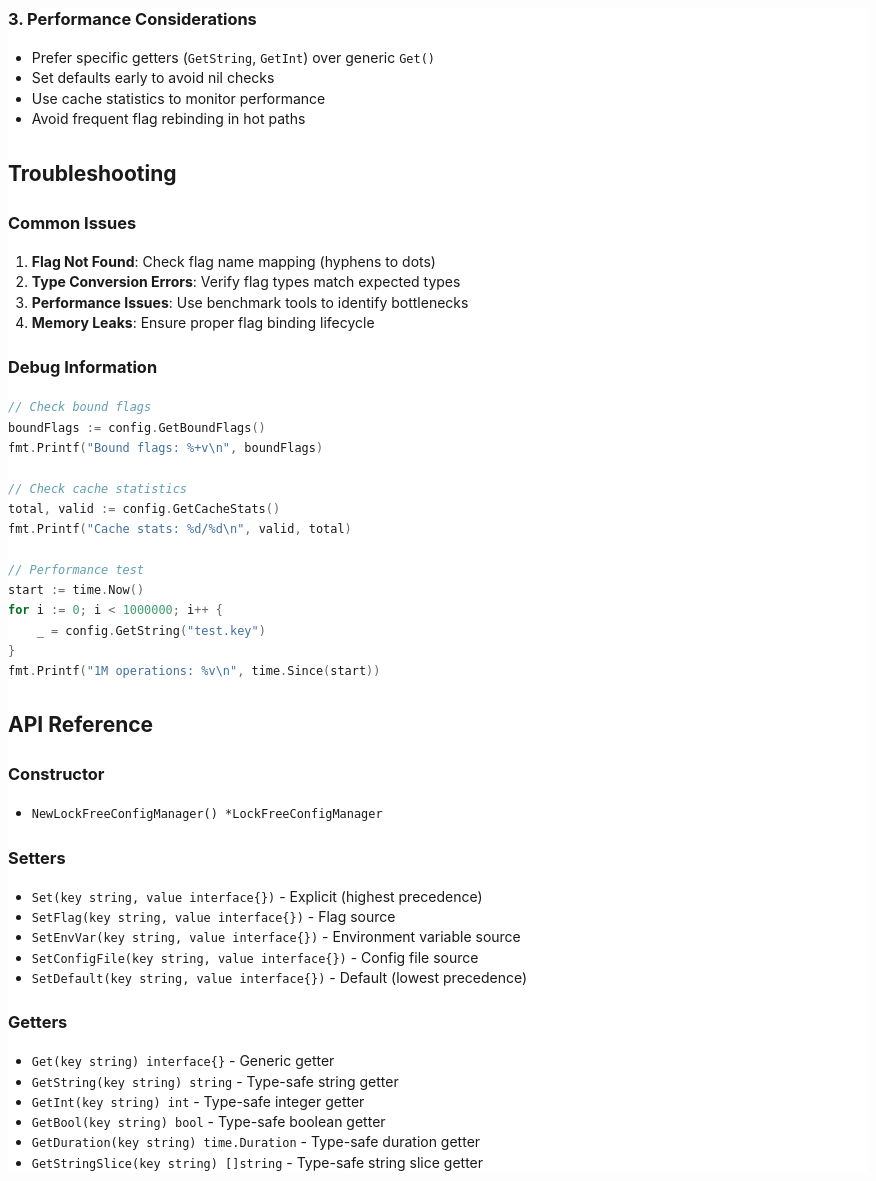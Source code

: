 ### 3. Performance Considerations

- Prefer specific getters (`GetString`, `GetInt`) over generic `Get()`
- Set defaults early to avoid nil checks
- Use cache statistics to monitor performance
- Avoid frequent flag rebinding in hot paths

## Troubleshooting

### Common Issues

1. **Flag Not Found**: Check flag name mapping (hyphens to dots)
2. **Type Conversion Errors**: Verify flag types match expected types
3. **Performance Issues**: Use benchmark tools to identify bottlenecks
4. **Memory Leaks**: Ensure proper flag binding lifecycle

### Debug Information

```go
// Check bound flags
boundFlags := config.GetBoundFlags()
fmt.Printf("Bound flags: %+v\n", boundFlags)

// Check cache statistics  
total, valid := config.GetCacheStats()
fmt.Printf("Cache stats: %d/%d\n", valid, total)

// Performance test
start := time.Now()
for i := 0; i < 1000000; i++ {
    _ = config.GetString("test.key")
}
fmt.Printf("1M operations: %v\n", time.Since(start))
```

## API Reference

### Constructor
- `NewLockFreeConfigManager() *LockFreeConfigManager`

### Setters
- `Set(key string, value interface{})` - Explicit (highest precedence)
- `SetFlag(key string, value interface{})` - Flag source
- `SetEnvVar(key string, value interface{})` - Environment variable source  
- `SetConfigFile(key string, value interface{})` - Config file source
- `SetDefault(key string, value interface{})` - Default (lowest precedence)

### Getters
- `Get(key string) interface{}` - Generic getter
- `GetString(key string) string` - Type-safe string getter
- `GetInt(key string) int` - Type-safe integer getter
- `GetBool(key string) bool` - Type-safe boolean getter
- `GetDuration(key string) time.Duration` - Type-safe duration getter
- `GetStringSlice(key string) []string` - Type-safe string slice getter
